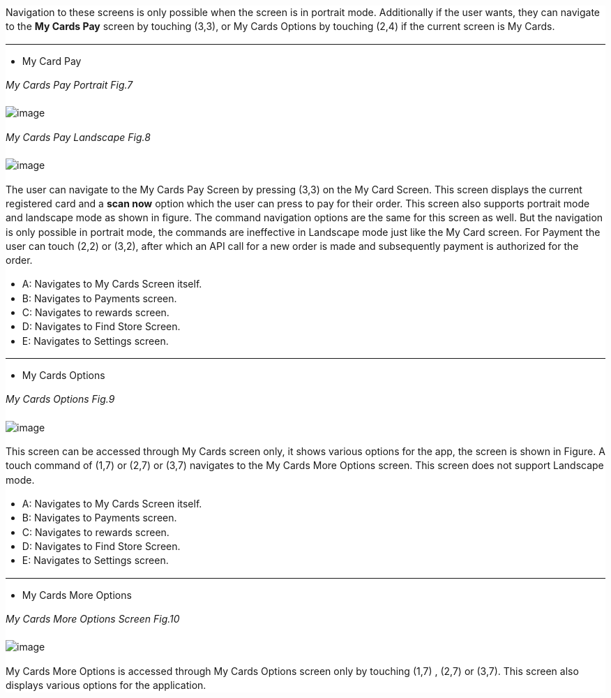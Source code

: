 Navigation to these screens is only possible when the screen is in portrait mode.
Additionally if the user wants, they can navigate to the **My Cards Pay** screen by touching (3,3), or My Cards Options by touching (2,4) if the current screen is My Cards.

-----

* My Card Pay

*My Cards Pay Portrait Fig.7*<br><br>
![image](https://user-images.githubusercontent.com/78277453/197368690-0564da24-a74f-4a43-b263-67acbd8e3b25.png)

*My Cards Pay Landscape Fig.8*<br><br>
![image](https://user-images.githubusercontent.com/78277453/197369924-b29a001e-fd0f-4198-9b98-9cdf01f0a9ef.png)


The user can navigate to the My Cards Pay Screen by pressing (3,3) on the My Card Screen. This screen displays the current registered card and a **scan now** option which the user can press to pay for their order. This screen also supports portrait mode and landscape mode as shown in figure. The command navigation options are the same for this screen as well. But the navigation is only possible in portrait mode, the commands are ineffective in Landscape mode just like the My Card screen. For Payment the user can touch (2,2) or (3,2), after which an API call for a new order is made and subsequently payment is authorized for the order.

-   A: Navigates to My Cards Screen itself.
-   B: Navigates to Payments screen.
-   C: Navigates to rewards screen.
-   D: Navigates to Find Store Screen.
-   E: Navigates to Settings screen.

--------------------
* My Cards Options

*My Cards Options Fig.9*<br><br>
![image](https://user-images.githubusercontent.com/78277453/197368604-a5d34008-fe48-490d-b9c7-02322f903819.png)


This screen can be accessed through My Cards screen only, it shows various options for the app, the screen is shown in Figure. A touch command of (1,7) or (2,7) or (3,7) navigates to the My Cards More Options screen. This screen does not support Landscape mode.

-   A: Navigates to My Cards Screen itself.
-   B: Navigates to Payments screen.
-   C: Navigates to rewards screen.
-   D: Navigates to Find Store Screen.
-   E: Navigates to Settings screen.

----------------------------------

* My Cards More Options

*My Cards More Options Screen Fig.10*<br><br>
![image](https://user-images.githubusercontent.com/78277453/197369573-803b0521-8b34-43f6-a3d3-0ea7622fea76.png)


My Cards More Options is accessed through My Cards Options screen only by touching (1,7) , (2,7) or (3,7). This screen also displays various options for the application.
